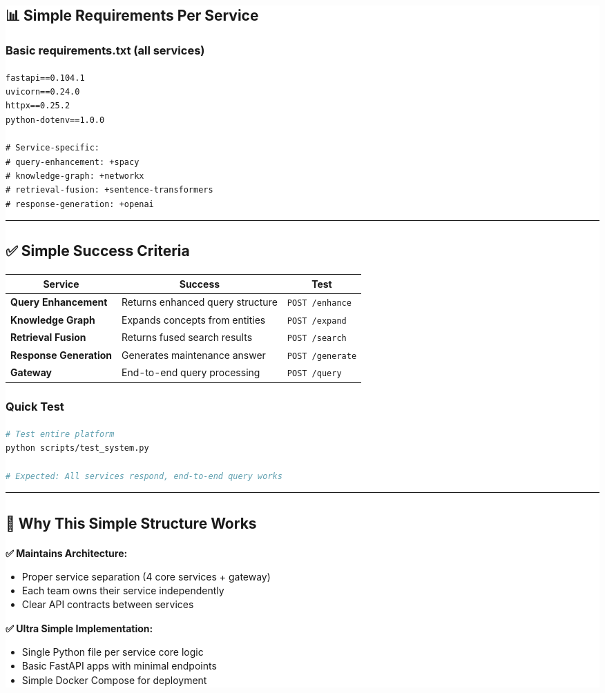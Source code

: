
## 📊 **Simple Requirements Per Service**

### **Basic requirements.txt (all services)**
```
fastapi==0.104.1
uvicorn==0.24.0
httpx==0.25.2
python-dotenv==1.0.0

# Service-specific:
# query-enhancement: +spacy
# knowledge-graph: +networkx  
# retrieval-fusion: +sentence-transformers
# response-generation: +openai
```

---

## ✅ **Simple Success Criteria**

| **Service** | **Success** | **Test** |
|-------------|-------------|----------|
| **Query Enhancement** | Returns enhanced query structure | `POST /enhance` |
| **Knowledge Graph** | Expands concepts from entities | `POST /expand` |
| **Retrieval Fusion** | Returns fused search results | `POST /search` |
| **Response Generation** | Generates maintenance answer | `POST /generate` |
| **Gateway** | End-to-end query processing | `POST /query` |

### **Quick Test**
```bash
# Test entire platform
python scripts/test_system.py

# Expected: All services respond, end-to-end query works
```

---

## 🎯 **Why This Simple Structure Works**

**✅ Maintains Architecture:**
- Proper service separation (4 core services + gateway)
- Each team owns their service independently
- Clear API contracts between services

**✅ Ultra Simple Implementation:**
- Single Python file per service core logic
- Basic FastAPI apps with minimal endpoints
- Simple Docker Compose for deployment
